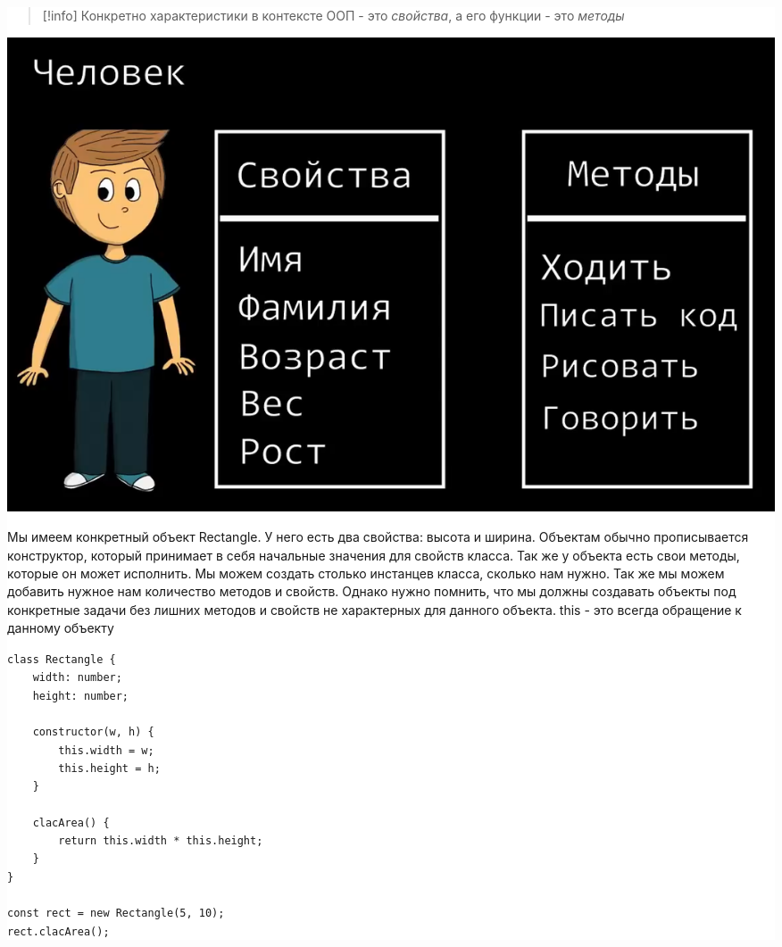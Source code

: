 > [!info] Конкретно характеристики в контексте ООП - это _свойства_, а его функции - это _методы_

![](_png/63bb3e6019e632c25a26438caac0ed88.png)

Мы имеем конкретный объект Rectangle. У него есть два свойства: высота и ширина. Объектам обычно прописывается конструктор, который принимает в себя начальные значения для свойств класса. Так же у объекта есть свои методы, которые он может исполнить.
Мы можем создать столько инстанцев класса, сколько нам нужно. Так же мы можем добавить нужное нам количество методов и свойств. Однако нужно помнить, что мы должны создавать объекты под конкретные задачи без лишних методов и свойств не характерных для данного объекта.
this - это всегда обращение к данному объекту

```TS
class Rectangle {
    width: number;
    height: number;

    constructor(w, h) {
        this.width = w;
        this.height = h;
    }

    clacArea() {
        return this.width * this.height;
    }
}

const rect = new Rectangle(5, 10);
rect.clacArea();
```
